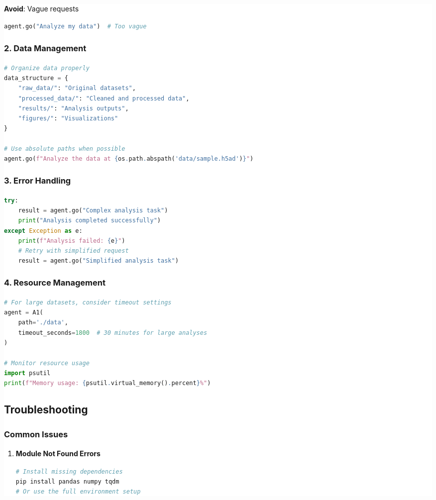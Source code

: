 **Avoid**: Vague requests
```python
agent.go("Analyze my data")  # Too vague
```

### 2. Data Management

```python
# Organize data properly
data_structure = {
    "raw_data/": "Original datasets",
    "processed_data/": "Cleaned and processed data", 
    "results/": "Analysis outputs",
    "figures/": "Visualizations"
}

# Use absolute paths when possible
agent.go(f"Analyze the data at {os.path.abspath('data/sample.h5ad')}")
```

### 3. Error Handling

```python
try:
    result = agent.go("Complex analysis task")
    print("Analysis completed successfully")
except Exception as e:
    print(f"Analysis failed: {e}")
    # Retry with simplified request
    result = agent.go("Simplified analysis task")
```

### 4. Resource Management

```python
# For large datasets, consider timeout settings
agent = A1(
    path='./data',
    timeout_seconds=1800  # 30 minutes for large analyses
)

# Monitor resource usage
import psutil
print(f"Memory usage: {psutil.virtual_memory().percent}%")
```

## Troubleshooting

### Common Issues

1. **Module Not Found Errors**
   ```bash
   # Install missing dependencies
   pip install pandas numpy tqdm
   # Or use the full environment setup
   ```
